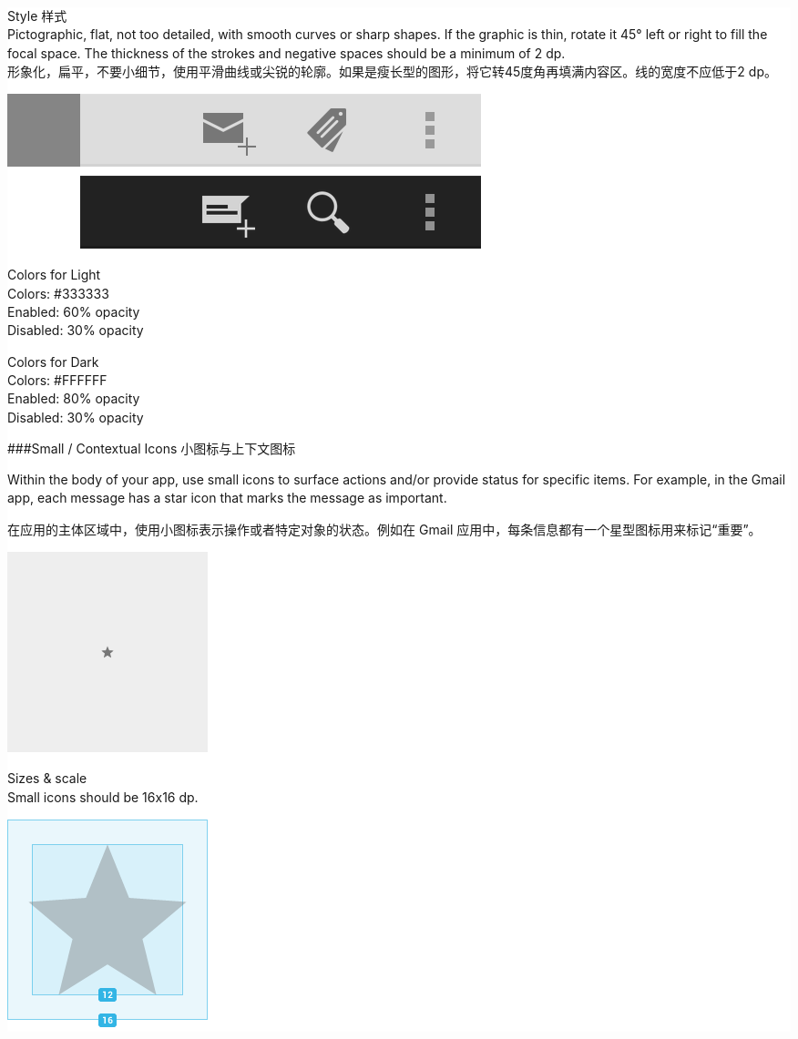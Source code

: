 Style 样式  
Pictographic, flat, not too detailed, with smooth curves or sharp shapes. If the graphic is thin, rotate it 45° left or right to fill the focal space. The thickness of the strokes and negative spaces should be a minimum of 2 dp.  
形象化，扁平，不要⼩细节，使用平滑曲线或尖锐的轮廓。如果是瘦长型的图形，将它转45度角再填满内容区。线的宽度不应低于2 dp。

![iconography_actionbar_colors](/images/iconography_actionbar_colors.png)

Colors for Light  
Colors: #333333  
Enabled: 60% opacity  
Disabled: 30% opacity

Colors for Dark  
Colors: #FFFFFF  
Enabled: 80% opacity  
Disabled: 30% opacity

###Small / Contextual Icons
小图标与上下文图标

Within the body of your app, use small icons to surface actions and/or provide status for specific items. For example, in the Gmail app, each message has a star icon that marks the message as important.

在应用的主体区域中，使用⼩图标表示操作或者特定对象的状态。例如在 Gmail 应用中，每条信息都有⼀个星型图标用来标记“重要”。

![iconography_small_size](/images/iconography_small_size.png)

Sizes & scale  
Small icons should be 16x16 dp.

![iconography_small_focal](/images/iconography_small_focal.png)
